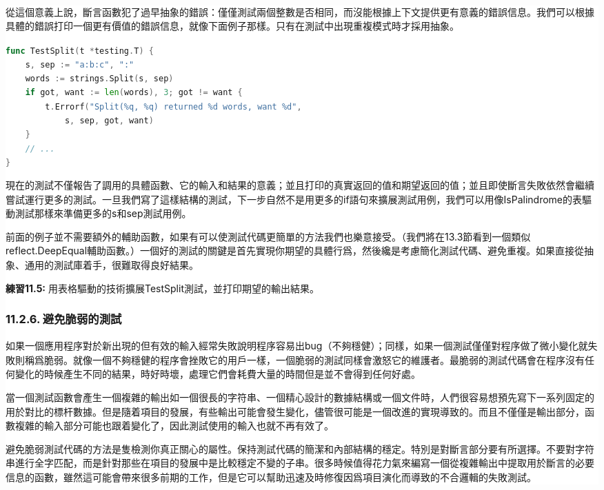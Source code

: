 從這個意義上說，斷言函數犯了過早抽象的錯誤：僅僅測試兩個整數是否相同，而沒能根據上下文提供更有意義的錯誤信息。我們可以根據具體的錯誤打印一個更有價值的錯誤信息，就像下面例子那樣。只有在測試中出現重複模式時才採用抽象。

```Go
func TestSplit(t *testing.T) {
	s, sep := "a:b:c", ":"
	words := strings.Split(s, sep)
	if got, want := len(words), 3; got != want {
		t.Errorf("Split(%q, %q) returned %d words, want %d",
			s, sep, got, want)
	}
	// ...
}
```

現在的測試不僅報告了調用的具體函數、它的輸入和結果的意義；並且打印的真實返回的值和期望返回的值；並且即使斷言失敗依然會繼續嘗試運行更多的測試。一旦我們寫了這樣結構的測試，下一步自然不是用更多的if語句來擴展測試用例，我們可以用像IsPalindrome的表驅動測試那樣來準備更多的s和sep測試用例。

前面的例子並不需要額外的輔助函數，如果有可以使測試代碼更簡單的方法我們也樂意接受。（我們將在13.3節看到一個類似reflect.DeepEqual輔助函數。）一個好的測試的關鍵是首先實現你期望的具體行爲，然後纔是考慮簡化測試代碼、避免重複。如果直接從抽象、通用的測試庫着手，很難取得良好結果。

**練習11.5:** 用表格驅動的技術擴展TestSplit測試，並打印期望的輸出結果。

### 11.2.6. 避免脆弱的測試

如果一個應用程序對於新出現的但有效的輸入經常失敗說明程序容易出bug（不夠穩健）；同樣，如果一個測試僅僅對程序做了微小變化就失敗則稱爲脆弱。就像一個不夠穩健的程序會挫敗它的用戶一樣，一個脆弱的測試同樣會激怒它的維護者。最脆弱的測試代碼會在程序沒有任何變化的時候產生不同的結果，時好時壞，處理它們會耗費大量的時間但是並不會得到任何好處。

當一個測試函數會產生一個複雜的輸出如一個很長的字符串、一個精心設計的數據結構或一個文件時，人們很容易想預先寫下一系列固定的用於對比的標杆數據。但是隨着項目的發展，有些輸出可能會發生變化，儘管很可能是一個改進的實現導致的。而且不僅僅是輸出部分，函數複雜的輸入部分可能也跟着變化了，因此測試使用的輸入也就不再有效了。

避免脆弱測試代碼的方法是隻檢測你真正關心的屬性。保持測試代碼的簡潔和內部結構的穩定。特別是對斷言部分要有所選擇。不要對字符串進行全字匹配，而是針對那些在項目的發展中是比較穩定不變的子串。很多時候值得花力氣來編寫一個從複雜輸出中提取用於斷言的必要信息的函數，雖然這可能會帶來很多前期的工作，但是它可以幫助迅速及時修復因爲項目演化而導致的不合邏輯的失敗測試。

